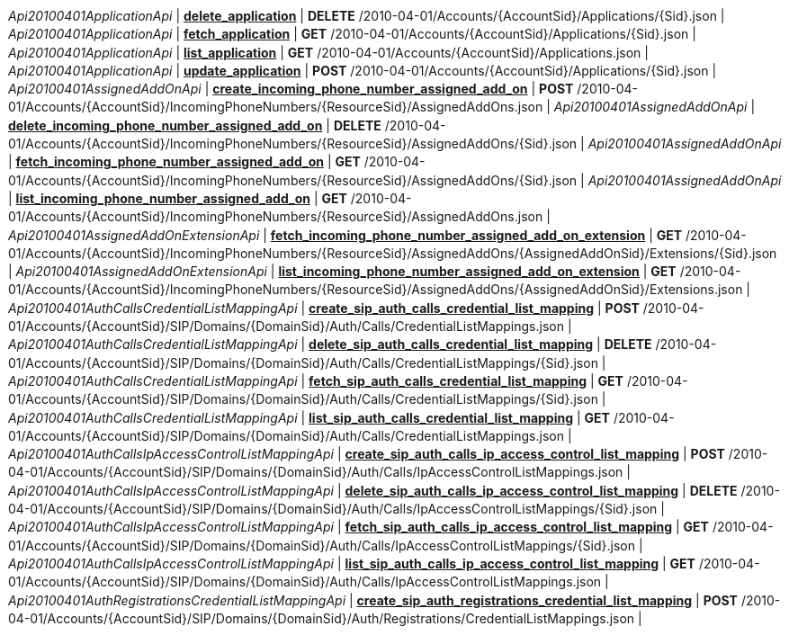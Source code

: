 *Api20100401ApplicationApi* | [**delete_application**](docs/Api20100401ApplicationApi.md#delete_application) | **DELETE** /2010-04-01/Accounts/{AccountSid}/Applications/{Sid}.json | 
*Api20100401ApplicationApi* | [**fetch_application**](docs/Api20100401ApplicationApi.md#fetch_application) | **GET** /2010-04-01/Accounts/{AccountSid}/Applications/{Sid}.json | 
*Api20100401ApplicationApi* | [**list_application**](docs/Api20100401ApplicationApi.md#list_application) | **GET** /2010-04-01/Accounts/{AccountSid}/Applications.json | 
*Api20100401ApplicationApi* | [**update_application**](docs/Api20100401ApplicationApi.md#update_application) | **POST** /2010-04-01/Accounts/{AccountSid}/Applications/{Sid}.json | 
*Api20100401AssignedAddOnApi* | [**create_incoming_phone_number_assigned_add_on**](docs/Api20100401AssignedAddOnApi.md#create_incoming_phone_number_assigned_add_on) | **POST** /2010-04-01/Accounts/{AccountSid}/IncomingPhoneNumbers/{ResourceSid}/AssignedAddOns.json | 
*Api20100401AssignedAddOnApi* | [**delete_incoming_phone_number_assigned_add_on**](docs/Api20100401AssignedAddOnApi.md#delete_incoming_phone_number_assigned_add_on) | **DELETE** /2010-04-01/Accounts/{AccountSid}/IncomingPhoneNumbers/{ResourceSid}/AssignedAddOns/{Sid}.json | 
*Api20100401AssignedAddOnApi* | [**fetch_incoming_phone_number_assigned_add_on**](docs/Api20100401AssignedAddOnApi.md#fetch_incoming_phone_number_assigned_add_on) | **GET** /2010-04-01/Accounts/{AccountSid}/IncomingPhoneNumbers/{ResourceSid}/AssignedAddOns/{Sid}.json | 
*Api20100401AssignedAddOnApi* | [**list_incoming_phone_number_assigned_add_on**](docs/Api20100401AssignedAddOnApi.md#list_incoming_phone_number_assigned_add_on) | **GET** /2010-04-01/Accounts/{AccountSid}/IncomingPhoneNumbers/{ResourceSid}/AssignedAddOns.json | 
*Api20100401AssignedAddOnExtensionApi* | [**fetch_incoming_phone_number_assigned_add_on_extension**](docs/Api20100401AssignedAddOnExtensionApi.md#fetch_incoming_phone_number_assigned_add_on_extension) | **GET** /2010-04-01/Accounts/{AccountSid}/IncomingPhoneNumbers/{ResourceSid}/AssignedAddOns/{AssignedAddOnSid}/Extensions/{Sid}.json | 
*Api20100401AssignedAddOnExtensionApi* | [**list_incoming_phone_number_assigned_add_on_extension**](docs/Api20100401AssignedAddOnExtensionApi.md#list_incoming_phone_number_assigned_add_on_extension) | **GET** /2010-04-01/Accounts/{AccountSid}/IncomingPhoneNumbers/{ResourceSid}/AssignedAddOns/{AssignedAddOnSid}/Extensions.json | 
*Api20100401AuthCallsCredentialListMappingApi* | [**create_sip_auth_calls_credential_list_mapping**](docs/Api20100401AuthCallsCredentialListMappingApi.md#create_sip_auth_calls_credential_list_mapping) | **POST** /2010-04-01/Accounts/{AccountSid}/SIP/Domains/{DomainSid}/Auth/Calls/CredentialListMappings.json | 
*Api20100401AuthCallsCredentialListMappingApi* | [**delete_sip_auth_calls_credential_list_mapping**](docs/Api20100401AuthCallsCredentialListMappingApi.md#delete_sip_auth_calls_credential_list_mapping) | **DELETE** /2010-04-01/Accounts/{AccountSid}/SIP/Domains/{DomainSid}/Auth/Calls/CredentialListMappings/{Sid}.json | 
*Api20100401AuthCallsCredentialListMappingApi* | [**fetch_sip_auth_calls_credential_list_mapping**](docs/Api20100401AuthCallsCredentialListMappingApi.md#fetch_sip_auth_calls_credential_list_mapping) | **GET** /2010-04-01/Accounts/{AccountSid}/SIP/Domains/{DomainSid}/Auth/Calls/CredentialListMappings/{Sid}.json | 
*Api20100401AuthCallsCredentialListMappingApi* | [**list_sip_auth_calls_credential_list_mapping**](docs/Api20100401AuthCallsCredentialListMappingApi.md#list_sip_auth_calls_credential_list_mapping) | **GET** /2010-04-01/Accounts/{AccountSid}/SIP/Domains/{DomainSid}/Auth/Calls/CredentialListMappings.json | 
*Api20100401AuthCallsIpAccessControlListMappingApi* | [**create_sip_auth_calls_ip_access_control_list_mapping**](docs/Api20100401AuthCallsIpAccessControlListMappingApi.md#create_sip_auth_calls_ip_access_control_list_mapping) | **POST** /2010-04-01/Accounts/{AccountSid}/SIP/Domains/{DomainSid}/Auth/Calls/IpAccessControlListMappings.json | 
*Api20100401AuthCallsIpAccessControlListMappingApi* | [**delete_sip_auth_calls_ip_access_control_list_mapping**](docs/Api20100401AuthCallsIpAccessControlListMappingApi.md#delete_sip_auth_calls_ip_access_control_list_mapping) | **DELETE** /2010-04-01/Accounts/{AccountSid}/SIP/Domains/{DomainSid}/Auth/Calls/IpAccessControlListMappings/{Sid}.json | 
*Api20100401AuthCallsIpAccessControlListMappingApi* | [**fetch_sip_auth_calls_ip_access_control_list_mapping**](docs/Api20100401AuthCallsIpAccessControlListMappingApi.md#fetch_sip_auth_calls_ip_access_control_list_mapping) | **GET** /2010-04-01/Accounts/{AccountSid}/SIP/Domains/{DomainSid}/Auth/Calls/IpAccessControlListMappings/{Sid}.json | 
*Api20100401AuthCallsIpAccessControlListMappingApi* | [**list_sip_auth_calls_ip_access_control_list_mapping**](docs/Api20100401AuthCallsIpAccessControlListMappingApi.md#list_sip_auth_calls_ip_access_control_list_mapping) | **GET** /2010-04-01/Accounts/{AccountSid}/SIP/Domains/{DomainSid}/Auth/Calls/IpAccessControlListMappings.json | 
*Api20100401AuthRegistrationsCredentialListMappingApi* | [**create_sip_auth_registrations_credential_list_mapping**](docs/Api20100401AuthRegistrationsCredentialListMappingApi.md#create_sip_auth_registrations_credential_list_mapping) | **POST** /2010-04-01/Accounts/{AccountSid}/SIP/Domains/{DomainSid}/Auth/Registrations/CredentialListMappings.json | 